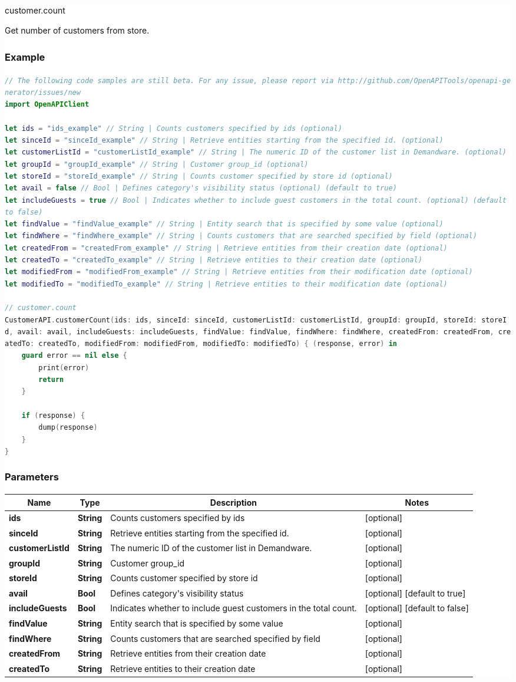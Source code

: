 customer.count

Get number of customers from store.

### Example
```swift
// The following code samples are still beta. For any issue, please report via http://github.com/OpenAPITools/openapi-generator/issues/new
import OpenAPIClient

let ids = "ids_example" // String | Counts customers specified by ids (optional)
let sinceId = "sinceId_example" // String | Retrieve entities starting from the specified id. (optional)
let customerListId = "customerListId_example" // String | The numeric ID of the customer list in Demandware. (optional)
let groupId = "groupId_example" // String | Customer group_id (optional)
let storeId = "storeId_example" // String | Counts customer specified by store id (optional)
let avail = false // Bool | Defines category's visibility status (optional) (default to true)
let includeGuests = true // Bool | Indicates whether to include guest customers in the total count. (optional) (default to false)
let findValue = "findValue_example" // String | Entity search that is specified by some value (optional)
let findWhere = "findWhere_example" // String | Counts customers that are searched specified by field (optional)
let createdFrom = "createdFrom_example" // String | Retrieve entities from their creation date (optional)
let createdTo = "createdTo_example" // String | Retrieve entities to their creation date (optional)
let modifiedFrom = "modifiedFrom_example" // String | Retrieve entities from their modification date (optional)
let modifiedTo = "modifiedTo_example" // String | Retrieve entities to their modification date (optional)

// customer.count
CustomerAPI.customerCount(ids: ids, sinceId: sinceId, customerListId: customerListId, groupId: groupId, storeId: storeId, avail: avail, includeGuests: includeGuests, findValue: findValue, findWhere: findWhere, createdFrom: createdFrom, createdTo: createdTo, modifiedFrom: modifiedFrom, modifiedTo: modifiedTo) { (response, error) in
    guard error == nil else {
        print(error)
        return
    }

    if (response) {
        dump(response)
    }
}
```

### Parameters

Name | Type | Description  | Notes
------------- | ------------- | ------------- | -------------
 **ids** | **String** | Counts customers specified by ids | [optional] 
 **sinceId** | **String** | Retrieve entities starting from the specified id. | [optional] 
 **customerListId** | **String** | The numeric ID of the customer list in Demandware. | [optional] 
 **groupId** | **String** | Customer group_id | [optional] 
 **storeId** | **String** | Counts customer specified by store id | [optional] 
 **avail** | **Bool** | Defines category&#39;s visibility status | [optional] [default to true]
 **includeGuests** | **Bool** | Indicates whether to include guest customers in the total count. | [optional] [default to false]
 **findValue** | **String** | Entity search that is specified by some value | [optional] 
 **findWhere** | **String** | Counts customers that are searched specified by field | [optional] 
 **createdFrom** | **String** | Retrieve entities from their creation date | [optional] 
 **createdTo** | **String** | Retrieve entities to their creation date | [optional] 